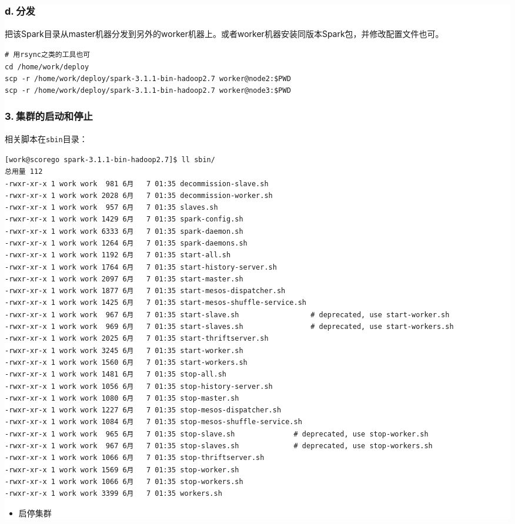 ### d. 分发

把该Spark目录从master机器分发到另外的worker机器上。或者worker机器安装同版本Spark包，并修改配置文件也可。

```shell
# 用rsync之类的工具也可
cd /home/work/deploy
scp -r /home/work/deploy/spark-3.1.1-bin-hadoop2.7 worker@node2:$PWD
scp -r /home/work/deploy/spark-3.1.1-bin-hadoop2.7 worker@node3:$PWD
```



### 3. 集群的启动和停止

相关脚本在`sbin`目录：

```shell
[work@scorego spark-3.1.1-bin-hadoop2.7]$ ll sbin/
总用量 112
-rwxr-xr-x 1 work work  981 6月   7 01:35 decommission-slave.sh
-rwxr-xr-x 1 work work 2028 6月   7 01:35 decommission-worker.sh
-rwxr-xr-x 1 work work  957 6月   7 01:35 slaves.sh
-rwxr-xr-x 1 work work 1429 6月   7 01:35 spark-config.sh
-rwxr-xr-x 1 work work 6333 6月   7 01:35 spark-daemon.sh
-rwxr-xr-x 1 work work 1264 6月   7 01:35 spark-daemons.sh
-rwxr-xr-x 1 work work 1192 6月   7 01:35 start-all.sh
-rwxr-xr-x 1 work work 1764 6月   7 01:35 start-history-server.sh
-rwxr-xr-x 1 work work 2097 6月   7 01:35 start-master.sh
-rwxr-xr-x 1 work work 1877 6月   7 01:35 start-mesos-dispatcher.sh
-rwxr-xr-x 1 work work 1425 6月   7 01:35 start-mesos-shuffle-service.sh
-rwxr-xr-x 1 work work  967 6月   7 01:35 start-slave.sh					# deprecated, use start-worker.sh
-rwxr-xr-x 1 work work  969 6月   7 01:35 start-slaves.sh				# deprecated, use start-workers.sh
-rwxr-xr-x 1 work work 2025 6月   7 01:35 start-thriftserver.sh
-rwxr-xr-x 1 work work 3245 6月   7 01:35 start-worker.sh
-rwxr-xr-x 1 work work 1560 6月   7 01:35 start-workers.sh
-rwxr-xr-x 1 work work 1481 6月   7 01:35 stop-all.sh
-rwxr-xr-x 1 work work 1056 6月   7 01:35 stop-history-server.sh
-rwxr-xr-x 1 work work 1080 6月   7 01:35 stop-master.sh
-rwxr-xr-x 1 work work 1227 6月   7 01:35 stop-mesos-dispatcher.sh
-rwxr-xr-x 1 work work 1084 6月   7 01:35 stop-mesos-shuffle-service.sh
-rwxr-xr-x 1 work work  965 6月   7 01:35 stop-slave.sh				# deprecated, use stop-worker.sh
-rwxr-xr-x 1 work work  967 6月   7 01:35 stop-slaves.sh				# deprecated, use stop-workers.sh
-rwxr-xr-x 1 work work 1066 6月   7 01:35 stop-thriftserver.sh
-rwxr-xr-x 1 work work 1569 6月   7 01:35 stop-worker.sh
-rwxr-xr-x 1 work work 1066 6月   7 01:35 stop-workers.sh
-rwxr-xr-x 1 work work 3399 6月   7 01:35 workers.sh
```

- 启停集群
